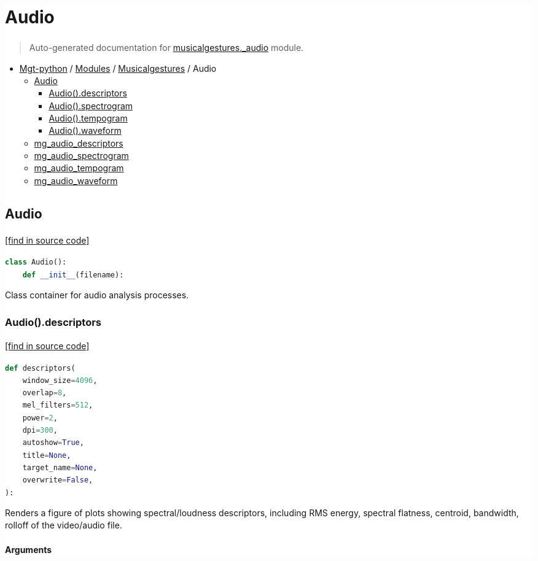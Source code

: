 # Audio

> Auto-generated documentation for [musicalgestures._audio](https://github.com/fourMs/MGT-python/blob/master/musicalgestures/_audio.py) module.

- [Mgt-python](../README.md#mgt-python) / [Modules](../MODULES.md#mgt-python-modules) / [Musicalgestures](index.md#musicalgestures) / Audio
    - [Audio](#audio)
        - [Audio().descriptors](#audiodescriptors)
        - [Audio().spectrogram](#audiospectrogram)
        - [Audio().tempogram](#audiotempogram)
        - [Audio().waveform](#audiowaveform)
    - [mg_audio_descriptors](#mg_audio_descriptors)
    - [mg_audio_spectrogram](#mg_audio_spectrogram)
    - [mg_audio_tempogram](#mg_audio_tempogram)
    - [mg_audio_waveform](#mg_audio_waveform)

## Audio

[[find in source code]](https://github.com/fourMs/MGT-python/blob/master/musicalgestures/_audio.py#L22)

```python
class Audio():
    def __init__(filename):
```

Class container for audio analysis processes.

### Audio().descriptors

[[find in source code]](https://github.com/fourMs/MGT-python/blob/master/musicalgestures/_audio.py#L210)

```python
def descriptors(
    window_size=4096,
    overlap=8,
    mel_filters=512,
    power=2,
    dpi=300,
    autoshow=True,
    title=None,
    target_name=None,
    overwrite=False,
):
```

Renders a figure of plots showing spectral/loudness descriptors, including RMS energy, spectral flatness, centroid, bandwidth, rolloff of the video/audio file.

#### Arguments
